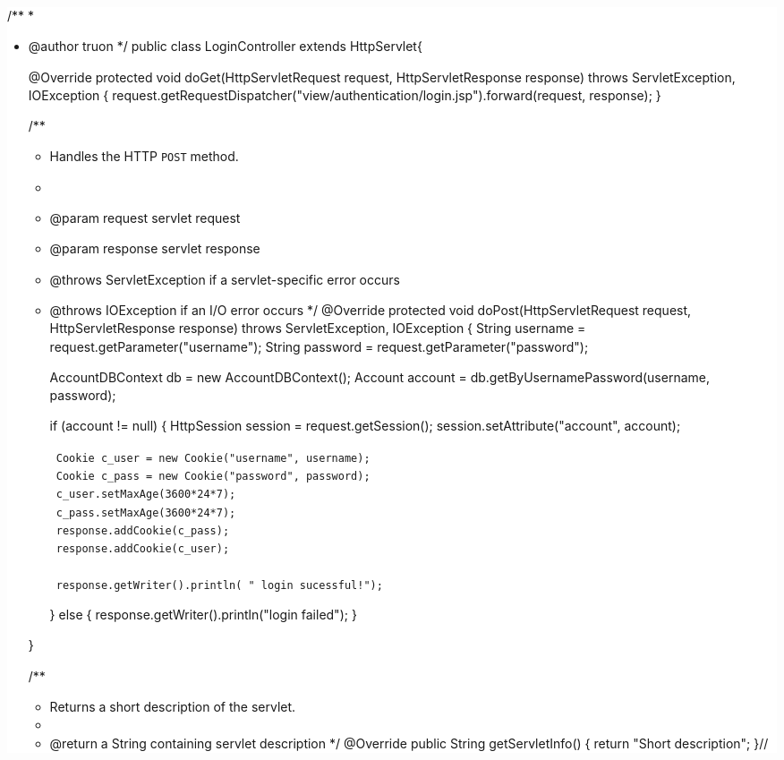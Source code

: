 /**
 *
 * @author truon
 */
public class LoginController extends HttpServlet{

    @Override
     protected void doGet(HttpServletRequest request, HttpServletResponse response)
            throws ServletException, IOException {
        request.getRequestDispatcher("view/authentication/login.jsp").forward(request, response);
    }

    /**
     * Handles the HTTP <code>POST</code> method.
     *
     * @param request servlet request
     * @param response servlet response
     * @throws ServletException if a servlet-specific error occurs
     * @throws IOException if an I/O error occurs
     */
    @Override
    protected void doPost(HttpServletRequest request, HttpServletResponse response)
            throws ServletException, IOException {
        String username = request.getParameter("username");
        String password = request.getParameter("password");

        AccountDBContext db = new AccountDBContext();
        Account account = db.getByUsernamePassword(username, password);

        if (account != null) {
            HttpSession session = request.getSession();
            session.setAttribute("account", account);
            
            Cookie c_user = new Cookie("username", username);
            Cookie c_pass = new Cookie("password", password);
            c_user.setMaxAge(3600*24*7);
            c_pass.setMaxAge(3600*24*7);
            response.addCookie(c_pass);
            response.addCookie(c_user);
         
            response.getWriter().println( " login sucessful!");
        } else {
            response.getWriter().println("login failed");
        }

    }

    /**
     * Returns a short description of the servlet.
     *
     * @return a String containing servlet description
     */
    @Override
    public String getServletInfo() {
        return "Short description";
    }// </editor-fold>

